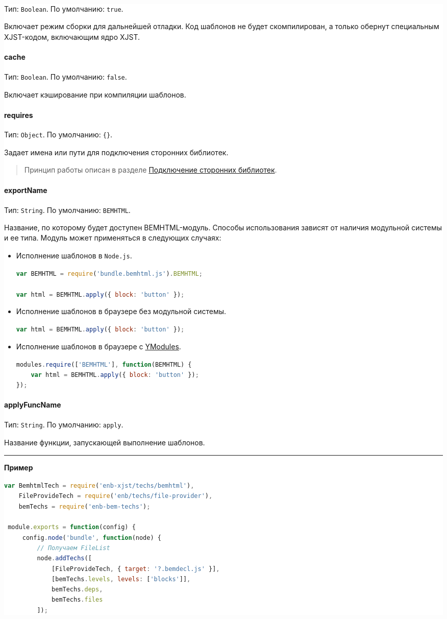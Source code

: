 Тип: `Boolean`. По умолчанию: `true`.

Включает режим сборки для дальнейшей отладки. Код шаблонов не будет скомпилирован,
а только обернут специальным XJST-кодом, включающим ядро XJST.

#### cache

Тип: `Boolean`. По умолчанию: `false`.

Включает кэширование при компиляции шаблонов.

#### requires

Тип: `Object`. По умолчанию: `{}`.

Задает имена или пути для подключения сторонних библиотек.

> Принцип работы описан в разделе [Подключение сторонних библиотек](README.md#Подключение-сторонних-библиотек).

#### exportName

Тип: `String`. По умолчанию: `BEMHTML`.

Название, по которому будет доступен BEMHTML-модуль. Способы использования зависят от наличия модульной системы и ее типа. Модуль может применяться в следующих случаях:

* Исполнение шаблонов в `Node.js`.

  ```js
  var BEMHTML = require('bundle.bemhtml.js').BEMHTML;

  var html = BEMHTML.apply({ block: 'button' });
  ```

* Исполнение шаблонов в браузере без модульной системы.

  ```js
  var html = BEMHTML.apply({ block: 'button' });
  ```

* Исполнение шаблонов в браузере c [YModules](https://ru.bem.info/tools/bem/modules/).

  ```js
  modules.require(['BEMHTML'], function(BEMHTML) {
      var html = BEMHTML.apply({ block: 'button' });
  });
  ```

#### applyFuncName

Тип: `String`. По умолчанию: `apply`.

Название функции, запускающей выполнение шаблонов.

--------------------------------------

**Пример**

```js
var BemhtmlTech = require('enb-xjst/techs/bemhtml'),
    FileProvideTech = require('enb/techs/file-provider'),
    bemTechs = require('enb-bem-techs');

 module.exports = function(config) {
     config.node('bundle', function(node) {
         // Получаем FileList
         node.addTechs([
             [FileProvideTech, { target: '?.bemdecl.js' }],
             [bemTechs.levels, levels: ['blocks']],
             bemTechs.deps,
             bemTechs.files
         ]);
```